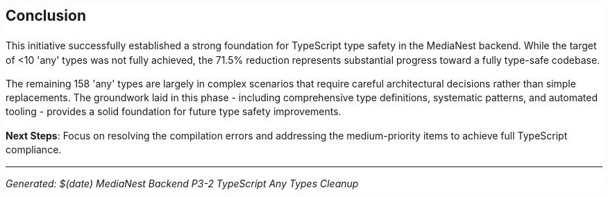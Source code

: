 ## Conclusion

This initiative successfully established a strong foundation for TypeScript type safety in the MediaNest backend. While the target of <10 'any' types was not fully achieved, the 71.5% reduction represents substantial progress toward a fully type-safe codebase.

The remaining 158 'any' types are largely in complex scenarios that require careful architectural decisions rather than simple replacements. The groundwork laid in this phase - including comprehensive type definitions, systematic patterns, and automated tooling - provides a solid foundation for future type safety improvements.

**Next Steps**: Focus on resolving the compilation errors and addressing the medium-priority items to achieve full TypeScript compliance.

---

_Generated: $(date)_
_MediaNest Backend P3-2 TypeScript Any Types Cleanup_
